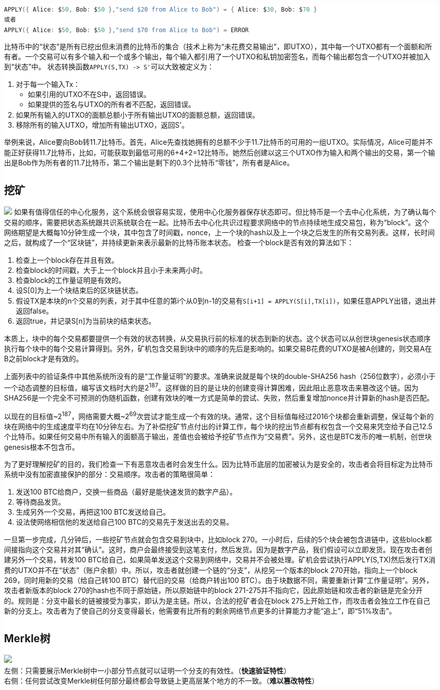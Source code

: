 ```go
APPLY({ Alice: $50, Bob: $50 },"send $20 from Alice to Bob") = { Alice: $30, Bob: $70 }
或者
APPLY({ Alice: $50, Bob: $50 },"send $70 from Alice to Bob") = ERROR
```
比特币中的“状态”是所有已挖出但未消费的比特币的集合（技术上称为“未花费交易输出”，即UTXO），其中每一个UTXO都有一个面额和所有者。一个交易可以有多个输入和一个或多个输出，每个输入都引用了一个UTXO和私钥加密签名，而每个输出都包含一个UTXO并被加入到“状态”中。
状态转换函数`APPLY(S,TX) -> S'`可以大致被定义为：

1. 对于每一个输入Tx：  
    * 如果引用的UTXO不在S中，返回错误。  
    * 如果提供的签名与UTXO的所有者不匹配，返回错误。
2. 如果所有输入的UTXO的面额总额小于所有输出UTXO的面额总额，返回错误。  
3. 移除所有的输入UTXO，增加所有输出UTXO，返回S'。  

举例来说，Alice要向Bob转11.7比特币。首先，Alice先查找她拥有的总额不少于11.7比特币的可用的一组UTXO。实际情况，Alice可能并不能正好获得11.7比特币，比如，可能获取到最低可用的6+4+2=12比特币。她然后创建以这三个UTXO作为输入和两个输出的交易，第一个输出是Bob作为所有者的11.7比特币，第二个输出是剩下的0.3个比特币“零钱”，所有者是Alice。

## <a id="1.3">挖矿</a>
![](https://raw.githubusercontent.com/ethereumbuilders/GitBook/master/en/vitalik-diagrams/block.png)
如果有值得信任的中心化服务，这个系统会很容易实现，使用中心化服务器保存状态即可。但比特币是一个去中心化系统，为了确认每个交易的顺序，需要把状态系统跟共识系统联合在一起。比特币去中心化共识过程要求网络中的节点持续地生成交易包，称为“block”。这个网络期望是大概每10分钟生成一个块，其中包含了时间戳，nonce，上一个块的hash以及上一个块之后发生的所有交易列表。这样，长时间之后，就构成了一个“区块链”，并持续更新来表示最新的比特币账本状态。
检查一个block是否有效的算法如下：  
1. 检查上一个block存在并且有效。  
2. 检查block的时间戳，大于上一个block并且小于未来两小时。  
3. 检查block的工作量证明是有效的。  
4. 设S[0]为上一个块结束后的区块链状态。  
5. 假设TX是本块的n个交易的列表，对于其中任意的第i个从0到n-1的交易有`S[i+1] = APPLY(S[i],TX[i])`，如果任意APPLY出错，退出并返回false。  
6. 返回true，并记录S[n]为当前块的结束状态。  

本质上，块中的每个交易都要提供一个有效的状态转换，从交易执行前的标准的状态到新的状态。这个状态可以从创世块genesis状态顺序执行每个块中的每个交易计算得到。另外，矿机包含交易到块中的顺序的先后是影响的。如果交易B花费的UTXO是被A创建的，则交易A在B之前block才是有效的。  

上面列表中的验证条件中其他系统所没有的是“工作量证明”的要求。准确来说就是每个块的double-SHA256 hash（256位数字），必须小于一个动态调整的目标值，编写该文档时大约是2<sup>187</sup>。这样做的目的是让块的创建变得计算困难，因此阻止恶意攻击来篡改这个链。因为SHA256是一个完全不可预测的伪随机函数，创建有效块的唯一方式是简单的尝试、失败，然后重复增加nonce并计算新的hash是否匹配。

以现在的目标值\~2<sup>187</sup>，网络需要大概\~2<sup>69</sup>次尝试才能生成一个有效的块。通常，这个目标值每经过2016个块都会重新调整，保证每个新的块在网络中的生成速度平均在10分钟左右。为了补偿挖矿节点付出的计算工作，每个块的挖出节点都有权包含一个交易来凭空给予自己12.5个比特币。如果任何交易中所有输入的面额高于输出，差值也会被给予挖矿节点作为“交易费”。另外，这也是BTC发币的唯一机制，创世块genesis根本不包含币。

为了更好理解挖矿的目的，我们检查一下有恶意攻击者时会发生什么。因为比特币底层的加密被认为是安全的，攻击者会将目标定为比特币系统中没有加密直接保护的部分：交易顺序。攻击者的策略很简单：  
1. 发送100 BTC给商户，交换一些商品（最好是能快速发货的数字产品）。  
2. 等待商品发货。  
3. 生成另外一个交易，再把这100 BTC发送给自己。  
4. 设法使网络相信他的发送给自己100 BTC的交易先于发送出去的交易。  

一旦第一步完成，几分钟后，一些挖矿节点就会包含交易到块中，比如block 270。一小时后，后续的5个块会被包含进链中，这些block都间接指向这个交易并对其“确认”。这时，商户会最终接受到这笔支付，然后发货。因为是数字产品，我们假设可以立即发货。现在攻击者创建另外一个交易，转发100 BTC给自己，如果简单发送这个交易到网络中，交易并不会被处理。矿机会尝试执行APPLY(S,TX)然后发行TX消费的UTXO并不在“状态”（账户余额）中。所以，攻击者就创建一个链的“分支”，从挖另一个版本的block 270开始，指向上一个block 269，同时用新的交易（给自己转100 BTC）替代旧的交易（给商户转出100 BTC）。由于块数据不同，需要重新计算“工作量证明”。另外，攻击者新版本的block 270的hash也不同于原始链，所以原始链中的block 271-275并不指向它，因此原始链和攻击者的新链是完全分开的。规则是：分支中最长的链被接受为事实，即认为是主链。所以，合法的挖矿者会在block 275上开始工作，而攻击者会独立工作在自己新的分支上。攻击者为了使自己的分支变得最长，他需要有比所有的剩余网络节点更多的计算能力才能“追上”，即“51%攻击”。
## <a id="1.4">Merkle树</a>
![](https://raw.githubusercontent.com/ethereum/www/master-postsale/src/extras/gh_wiki/spv_bitcoin.png)  
左侧：只需要展示Merkle树中一小部分节点就可以证明一个分支的有效性。（**快速验证特性**）  
右侧：任何尝试改变Merkle树任何部分最终都会导致链上更高层某个地方的不一致。（**难以篡改特性**）  
